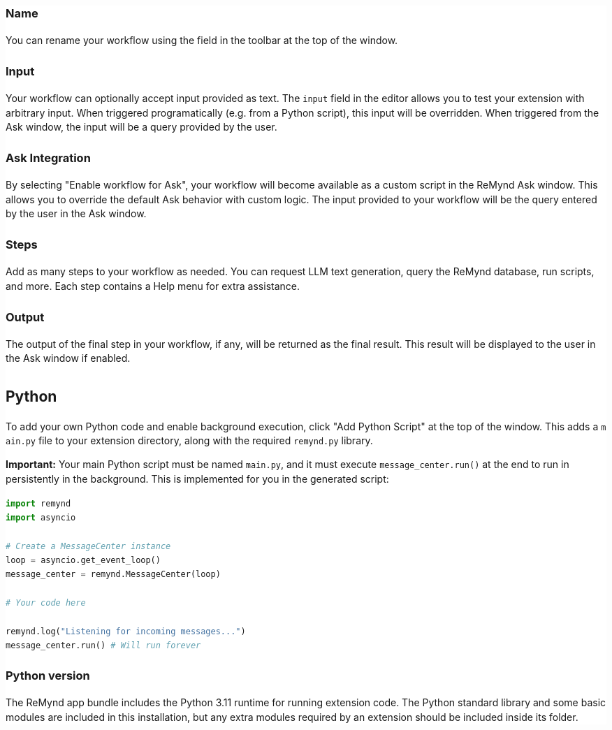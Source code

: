 ### Name
You can rename your workflow using the field in the toolbar at the top of the window.

### Input
Your workflow can optionally accept input provided as text. The `input` field in the editor allows you to test your extension with arbitrary input.
When triggered programatically (e.g. from a Python script), this input will be overridden. When triggered from the Ask window, the input will be a query provided by the user.

### Ask Integration
By selecting "Enable workflow for Ask", your workflow will become available as a custom script in the ReMynd Ask window. This allows you to override the default Ask behavior with custom logic.
The input provided to your workflow will be the query entered by the user in the Ask window.

### Steps
Add as many steps to your workflow as needed. You can request LLM text generation, query the ReMynd database, run scripts, and more. Each step contains a Help menu for extra assistance.

### Output
The output of the final step in your workflow, if any, will be returned as the final result. This result will be displayed to the user in the Ask window if enabled.

## Python
To add your own Python code and enable background execution, click "Add Python Script" at the top of the window. This adds a `main.py` file to your extension directory, along with the required `remynd.py` library.

**Important:** Your main Python script must be named `main.py`, and it must execute `message_center.run()` at the end to run in persistently in the background. This is implemented for you in the generated script:

```python
import remynd
import asyncio

# Create a MessageCenter instance
loop = asyncio.get_event_loop()
message_center = remynd.MessageCenter(loop)

# Your code here

remynd.log("Listening for incoming messages...")
message_center.run() # Will run forever
```

### Python version
The ReMynd app bundle includes the Python 3.11 runtime for running extension code. The Python standard library and some basic modules are included in this installation, but any extra modules required by an extension should be included inside its folder.
